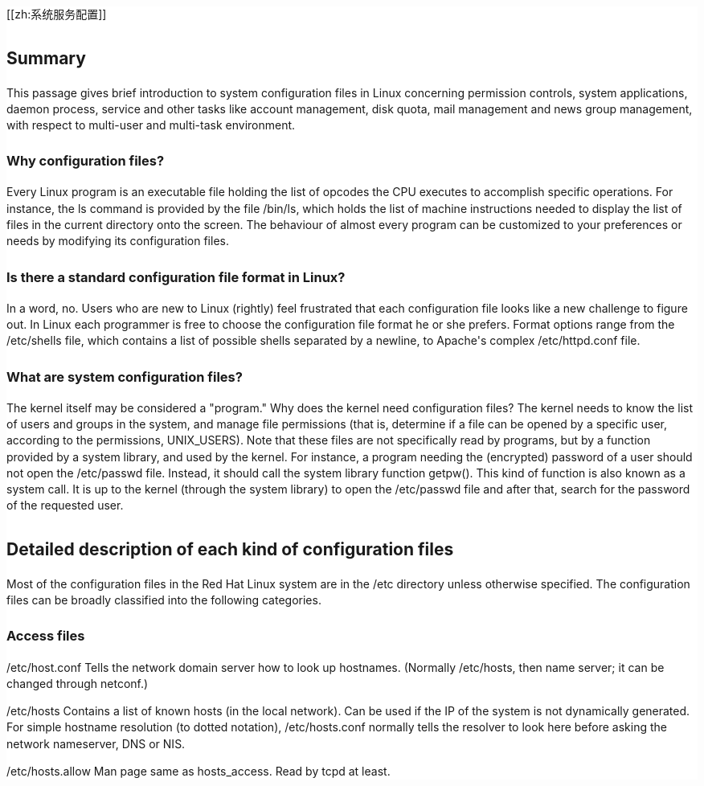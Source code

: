 [[zh:系统服务配置]]


## Summary

This passage gives brief introduction to system configuration files in Linux concerning permission controls, system applications, daemon process, service and other tasks like account management, disk quota, mail management and news group management,  with respect to multi-user and multi-task environment. 

### Why configuration files?

Every Linux program is an executable file holding the list of opcodes the CPU executes to accomplish specific operations. For instance, the ls command is provided by the file /bin/ls, which holds the list of machine instructions needed to display the list of files in the current directory onto the screen. The behaviour of almost every program can be customized to your preferences or needs by modifying its configuration files.

###  Is there a standard configuration file format in Linux?

In a word, no. Users who are new to Linux (rightly) feel frustrated that each configuration file looks like a new challenge to figure out. In Linux each programmer is free to choose the configuration file format he or she prefers. Format options range from the /etc/shells file, which contains a list of possible shells separated by a newline, to Apache's complex /etc/httpd.conf file.

 ### What are system configuration files?

 The kernel itself may be considered a "program." Why does the kernel need configuration files? The kernel needs to know the list of users and groups in the system, and manage file permissions (that is, determine if a file can be opened by a specific user, according to the permissions, UNIX_USERS). Note that these files are not specifically read by programs, but by a function provided by a system library, and used by the kernel. For instance, a program needing the (encrypted) password of a user should not open the /etc/passwd file. Instead, it should call the system library function getpw(). This kind of function is also known as a system call. It is up to the kernel (through the system library) to open the /etc/passwd file and after that, search for the password of the requested user.

## Detailed description of each kind of configuration files

Most of the configuration files in the Red Hat Linux system are in the /etc directory unless otherwise specified. The configuration files can be broadly classified into the following categories.

### Access files

/etc/host.conf	Tells the network domain server how to look up hostnames. (Normally /etc/hosts, then name server; it can be changed through netconf.)

/etc/hosts	Contains a list of known hosts (in the local network). Can be used if the IP of the system is not dynamically generated. For simple hostname resolution (to dotted notation), /etc/hosts.conf normally tells the resolver to look here before asking the network nameserver, DNS or NIS.

/etc/hosts.allow	    Man page same as hosts_access. Read by tcpd at least.
